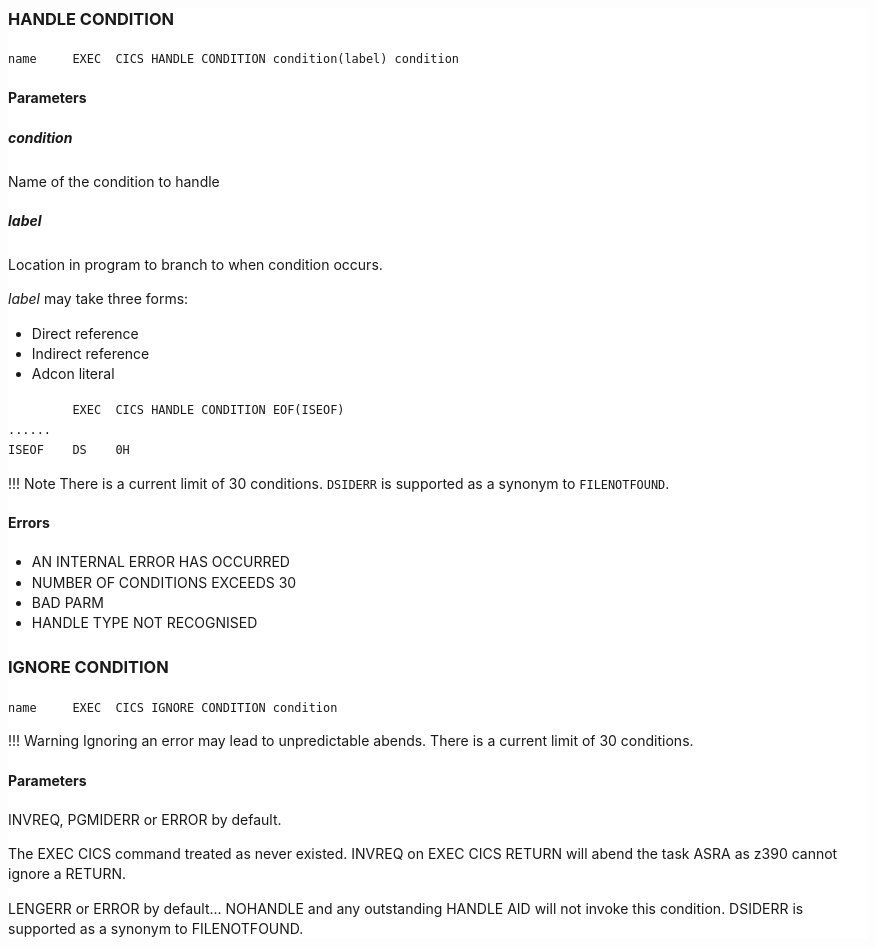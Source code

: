 ### HANDLE CONDITION

```hlasm
name     EXEC  CICS HANDLE CONDITION condition(label) condition
```

#### Parameters

##### condition

Name of the condition to handle

##### label

Location in program to branch to when condition occurs.

_label_ may take three forms:

* Direct reference
* Indirect reference
* Adcon literal

```hlasm
         EXEC  CICS HANDLE CONDITION EOF(ISEOF)
......
ISEOF    DS    0H
```

!!! Note
    There is a current limit of 30 conditions.
    `DSIDERR` is supported as a synonym to `FILENOTFOUND`.

#### Errors

* AN INTERNAL ERROR HAS OCCURRED
* NUMBER OF CONDITIONS EXCEEDS 30
* BAD PARM
* HANDLE TYPE NOT RECOGNISED

### IGNORE CONDITION

```hlasm
name     EXEC  CICS IGNORE CONDITION condition
```

!!! Warning
    Ignoring an error may lead to unpredictable abends.
    There is a current limit of 30 conditions.

#### Parameters

INVREQ, PGMIDERR or ERROR by default.

The EXEC CICS command treated as never existed.
INVREQ on EXEC CICS RETURN will abend the task ASRA as z390 cannot ignore a RETURN.

LENGERR or ERROR by default...
NOHANDLE and any outstanding HANDLE AID will not invoke this condition.
DSIDERR is supported as a synonym to FILENOTFOUND.
